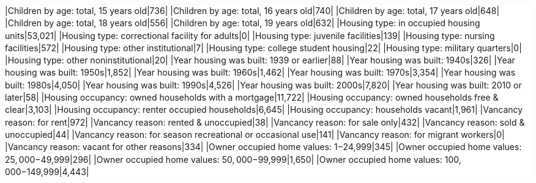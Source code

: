 |Children by age: total, 15 years old|736|
|Children by age: total, 16 years old|740|
|Children by age: total, 17 years old|648|
|Children by age: total, 18 years old|556|
|Children by age: total, 19 years old|632|
|Housing type: in occupied housing units|53,021|
|Housing type: correctional facility for adults|0|
|Housing type: juvenile facilities|139|
|Housing type: nursing facilities|572|
|Housing type: other institutional|7|
|Housing type: college student housing|22|
|Housing type: military quarters|0|
|Housing type: other noninstitutional|20|
|Year housing was built: 1939 or earlier|88|
|Year housing was built: 1940s|326|
|Year housing was built: 1950s|1,852|
|Year housing was built: 1960s|1,462|
|Year housing was built: 1970s|3,354|
|Year housing was built: 1980s|4,050|
|Year housing was built: 1990s|4,526|
|Year housing was built: 2000s|7,820|
|Year housing was built: 2010 or later|58|
|Housing occupancy: owned households with a mortgage|11,722|
|Housing occupancy: owned households free & clear|3,103|
|Housing occupancy: renter occupied households|6,645|
|Housing occupancy: households vacant|1,961|
|Vancancy reason: for rent|972|
|Vancancy reason: rented & unoccupied|38|
|Vancancy reason: for sale only|432|
|Vancancy reason: sold & unoccupied|44|
|Vancancy reason: for season recreational or occasional use|141|
|Vancancy reason: for migrant workers|0|
|Vancancy reason: vacant for other reasons|334|
|Owner occupied home values: $1-$24,999|345|
|Owner occupied home values: $25,000-$49,999|296|
|Owner occupied home values: $50,000-$99,999|1,650|
|Owner occupied home values: $100,000-$149,999|4,443|